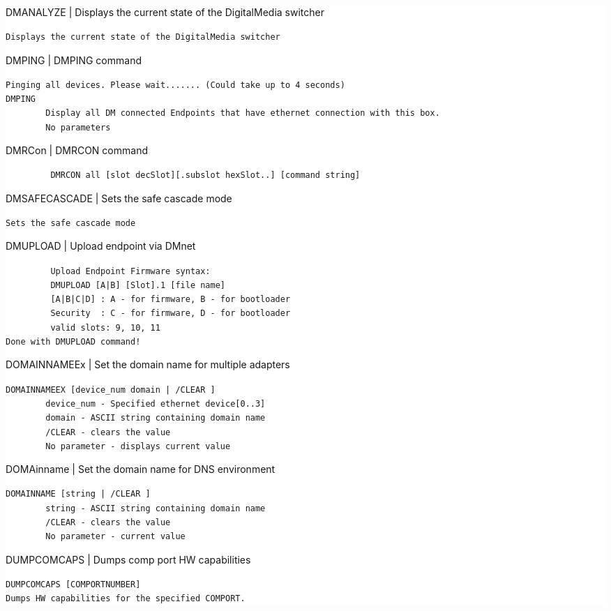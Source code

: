 DMANALYZE |  Displays the current state of the DigitalMedia switcher  
      
    
    Displays the current state of the DigitalMedia switcher  
  
DMPING |  DMPING command  
      
    
    Pinging all devices. Please wait....... (Could take up to 4 seconds)
    DMPING
            Display all DM connected Endpoints that have ethernet connection with this box.
            No parameters
    
    
      
  
DMRCon |  DMRCON command  
      
    
             DMRCON all [slot decSlot][.subslot hexSlot..] [command string]
    
    
      
  
DMSAFECASCADE |  Sets the safe cascade mode  
      
    
    Sets the safe cascade mode  
  
DMUPLOAD |  Upload endpoint via DMnet  
      
    
             Upload Endpoint Firmware syntax:
             DMUPLOAD [A|B] [Slot].1 [file name]
             [A|B|C|D] : A - for firmware, B - for bootloader
             Security  : C - for firmware, D - for bootloader
             valid slots: 9, 10, 11
    Done with DMUPLOAD command!
    
      
  
DOMAINNAMEEx |  Set the domain name for multiple adapters  
      
    
    DOMAINNAMEEX [device_num domain | /CLEAR ]
            device_num - Specified ethernet device[0..3]
            domain - ASCII string containing domain name
            /CLEAR - clears the value
            No parameter - displays current value
    
      
  
DOMAinname |  Set the domain name for DNS environment  
      
    
    DOMAINNAME [string | /CLEAR ]
            string - ASCII string containing domain name
            /CLEAR - clears the value
            No parameter - current value
    
      
  
DUMPCOMCAPS |  Dumps comp port HW capabilities  
      
    
    DUMPCOMCAPS [COMPORTNUMBER]
    Dumps HW capabilities for the specified COMPORT.
    